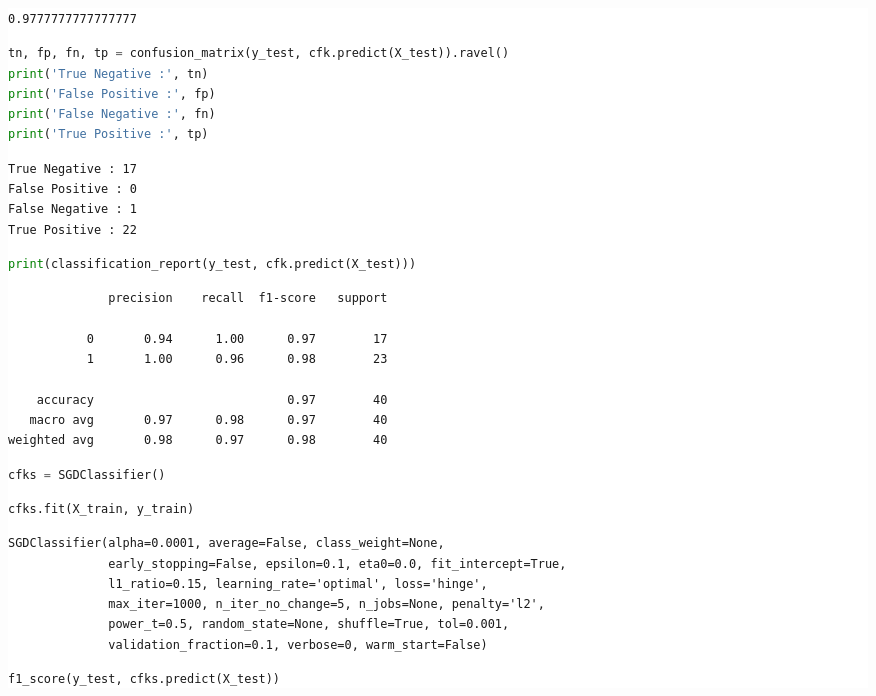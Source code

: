 


    0.9777777777777777




```python
tn, fp, fn, tp = confusion_matrix(y_test, cfk.predict(X_test)).ravel()
print('True Negative :', tn)
print('False Positive :', fp)
print('False Negative :', fn)
print('True Positive :', tp)
```

    True Negative : 17
    False Positive : 0
    False Negative : 1
    True Positive : 22



```python
print(classification_report(y_test, cfk.predict(X_test)))
```

                  precision    recall  f1-score   support
    
               0       0.94      1.00      0.97        17
               1       1.00      0.96      0.98        23
    
        accuracy                           0.97        40
       macro avg       0.97      0.98      0.97        40
    weighted avg       0.98      0.97      0.98        40
    



```python
cfks = SGDClassifier()
```


```python
cfks.fit(X_train, y_train)
```




    SGDClassifier(alpha=0.0001, average=False, class_weight=None,
                  early_stopping=False, epsilon=0.1, eta0=0.0, fit_intercept=True,
                  l1_ratio=0.15, learning_rate='optimal', loss='hinge',
                  max_iter=1000, n_iter_no_change=5, n_jobs=None, penalty='l2',
                  power_t=0.5, random_state=None, shuffle=True, tol=0.001,
                  validation_fraction=0.1, verbose=0, warm_start=False)




```python
f1_score(y_test, cfks.predict(X_test))
```


